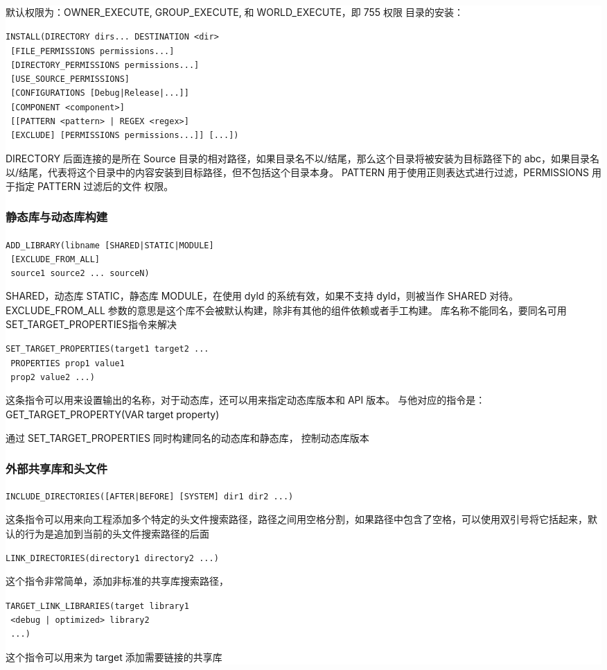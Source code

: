 默认权限为：OWNER_EXECUTE, GROUP_EXECUTE, 和 WORLD_EXECUTE，即 755 权限
目录的安装：
```
INSTALL(DIRECTORY dirs... DESTINATION <dir>
 [FILE_PERMISSIONS permissions...]
 [DIRECTORY_PERMISSIONS permissions...]
 [USE_SOURCE_PERMISSIONS]
 [CONFIGURATIONS [Debug|Release|...]]
 [COMPONENT <component>]
 [[PATTERN <pattern> | REGEX <regex>]
 [EXCLUDE] [PERMISSIONS permissions...]] [...])
```
DIRECTORY 后面连接的是所在 Source 目录的相对路径，如果目录名不以/结尾，那么这个目录将被安装为目标路径下的 abc，如果目录名以/结尾，代表将这个目录中的内容安装到目标路径，但不包括这个目录本身。
PATTERN 用于使用正则表达式进行过滤，PERMISSIONS 用于指定 PATTERN 过滤后的文件
权限。


### 静态库与动态库构建

```
ADD_LIBRARY(libname [SHARED|STATIC|MODULE]
 [EXCLUDE_FROM_ALL]
 source1 source2 ... sourceN)
```
SHARED，动态库
STATIC，静态库
MODULE，在使用 dyld 的系统有效，如果不支持 dyld，则被当作 SHARED 对待。
EXCLUDE_FROM_ALL 参数的意思是这个库不会被默认构建，除非有其他的组件依赖或者手工构建。
库名称不能同名，要同名可用SET_TARGET_PROPERTIES指令来解决

```
SET_TARGET_PROPERTIES(target1 target2 ...
 PROPERTIES prop1 value1
 prop2 value2 ...)
```
这条指令可以用来设置输出的名称，对于动态库，还可以用来指定动态库版本和 API 版本。
与他对应的指令是：GET_TARGET_PROPERTY(VAR target property)



通过 SET_TARGET_PROPERTIES 同时构建同名的动态库和静态库，
控制动态库版本


### 外部共享库和头文件
```
INCLUDE_DIRECTORIES([AFTER|BEFORE] [SYSTEM] dir1 dir2 ...)
```
这条指令可以用来向工程添加多个特定的头文件搜索路径，路径之间用空格分割，如果路径中包含了空格，可以使用双引号将它括起来，默认的行为是追加到当前的头文件搜索路径的后面
```
LINK_DIRECTORIES(directory1 directory2 ...)
```
这个指令非常简单，添加非标准的共享库搜索路径，
```
TARGET_LINK_LIBRARIES(target library1
 <debug | optimized> library2
 ...)
```
这个指令可以用来为 target 添加需要链接的共享库
